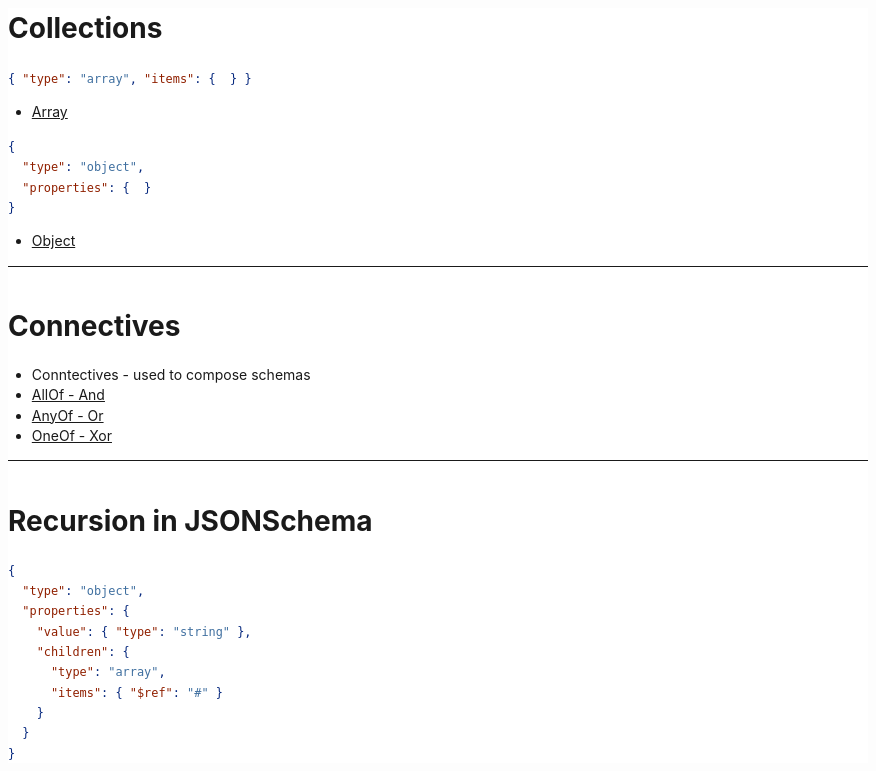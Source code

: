 # Collections

```json
{ "type": "array", "items": {  } }
```

* [Array](http://ai-schema-lab.phaged.in/?prompt=create+a+list+of+numbers&schema=%7B%0A++%22type%22%3A+%22array%22%2C%0A++%22items%22%3A+%7B+%22type%22%3A+%22number%22+%7D%0A%7D&output=%5B1%2C2%2C3%5D)


```json
{ 
  "type": "object",
  "properties": {  } 
}
```

* [Object](http://ai-schema-lab.phaged.in/?prompt=generate+a+person&schema=%7B%0A++%22type%22%3A+%22object%22%2C%0A++%22properties%22%3A+%7B%0A++++%22name%22%3A+%7B+%22type%22%3A+%22string%22+%7D%2C%0A++++%22age%22%3A+%7B+%22type%22%3A+%22number%22+%7D%0A++%7D%2C%0A++%22required%22%3A+%5B%22name%22%2C+%22age%22%5D%2C%0A++%22additionalProperties%22%3A+false%0A%7D&output=%7B%0A++%22name%22%3A+%22Alice+Smith%22%2C%0A++%22age%22%3A+29%0A%7D )

---

# Connectives

* Conntectives - used to compose schemas 
* [AllOf - And](http://ai-schema-lab.phaged.in/?prompt=what+is+2+%2B+2&schema=%7B%0A++%22allOf%22%3A+%5B%0A++++%7B+%22type%22%3A+%22string%22+%7D%2C%0A++++%7B+%22maxLength%22%3A+5+%7D%0A++%5D%0A%7D%0A%0A&output=%22funct%22)
* [AnyOf - Or](http://ai-schema-lab.phaged.in/?prompt=what+is+2+%2B+2&schema=%7B%0A++%22anyOf%22%3A+%5B%0A++++%7B+%22type%22%3A+%22string%22%2C+%22maxLength%22%3A+5+%7D%2C%0A++++%7B+%22type%22%3A+%22number%22%2C+%22minimum%22%3A+0+%7D%0A++%5D%0A%7D%0A%0A&output=-1)
* [OneOf - Xor](http://ai-schema-lab.phaged.in/?schema=%7B%0A++%22oneOf%22%3A+%5B%0A++++%7B%0A++++++%22type%22%3A+%22object%22%2C%0A++++++%22properties%22%3A+%7B%0A++++++++%22kind%22%3A+%7B+%22const%22%3A+%22circle%22+%7D%2C%0A++++++++%22radius%22%3A+%7B+%22type%22%3A+%22number%22+%7D%0A++++++%7D%2C%0A++++++%22required%22%3A+%5B%22kind%22%2C+%22radius%22%5D%0A++++%7D%2C%0A++++%7B%0A++++++%22type%22%3A+%22object%22%2C%0A++++++%22properties%22%3A+%7B%0A++++++++%22kind%22%3A+%7B+%22const%22%3A+%22square%22+%7D%2C%0A++++++++%22sideLength%22%3A+%7B+%22type%22%3A+%22number%22+%7D%0A++++++%7D%2C%0A++++++%22required%22%3A+%5B%22kind%22%2C+%22sideLength%22%5D%0A++++%7D%0A++%5D%0A%7D&output=%7B%0A%22kind%22%3A+%22circle%22%2C%0A%22radius%22%3A+6%0A%7D)

---

# Recursion in JSONSchema

```json
{
  "type": "object",
  "properties": {
    "value": { "type": "string" },
    "children": {
      "type": "array",
      "items": { "$ref": "#" }
    }
  }
}
```

